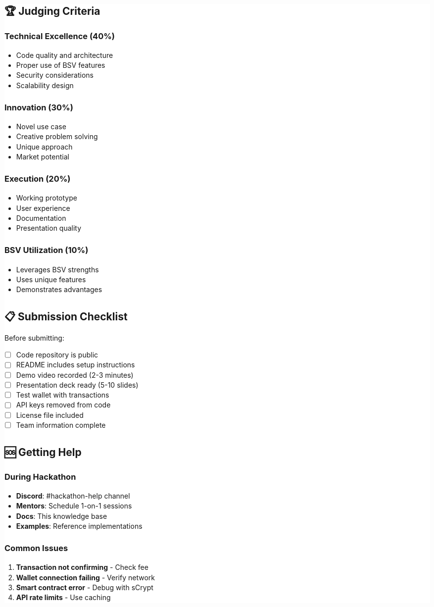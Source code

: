 ## 🏆 Judging Criteria

### Technical Excellence (40%)
- Code quality and architecture
- Proper use of BSV features
- Security considerations
- Scalability design

### Innovation (30%)
- Novel use case
- Creative problem solving
- Unique approach
- Market potential

### Execution (20%)
- Working prototype
- User experience
- Documentation
- Presentation quality

### BSV Utilization (10%)
- Leverages BSV strengths
- Uses unique features
- Demonstrates advantages

## 📋 Submission Checklist

Before submitting:
- [ ] Code repository is public
- [ ] README includes setup instructions
- [ ] Demo video recorded (2-3 minutes)
- [ ] Presentation deck ready (5-10 slides)
- [ ] Test wallet with transactions
- [ ] API keys removed from code
- [ ] License file included
- [ ] Team information complete

## 🆘 Getting Help

### During Hackathon
- **Discord**: #hackathon-help channel
- **Mentors**: Schedule 1-on-1 sessions
- **Docs**: This knowledge base
- **Examples**: Reference implementations

### Common Issues
1. **Transaction not confirming** - Check fee
2. **Wallet connection failing** - Verify network
3. **Smart contract error** - Debug with sCrypt
4. **API rate limits** - Use caching
